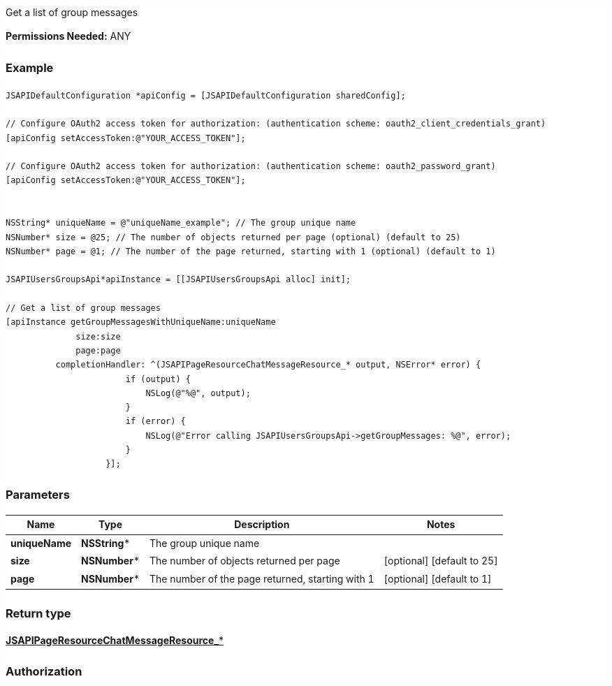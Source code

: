 Get a list of group messages

<b>Permissions Needed:</b> ANY

### Example 
```objc
JSAPIDefaultConfiguration *apiConfig = [JSAPIDefaultConfiguration sharedConfig];

// Configure OAuth2 access token for authorization: (authentication scheme: oauth2_client_credentials_grant)
[apiConfig setAccessToken:@"YOUR_ACCESS_TOKEN"];

// Configure OAuth2 access token for authorization: (authentication scheme: oauth2_password_grant)
[apiConfig setAccessToken:@"YOUR_ACCESS_TOKEN"];


NSString* uniqueName = @"uniqueName_example"; // The group unique name
NSNumber* size = @25; // The number of objects returned per page (optional) (default to 25)
NSNumber* page = @1; // The number of the page returned, starting with 1 (optional) (default to 1)

JSAPIUsersGroupsApi*apiInstance = [[JSAPIUsersGroupsApi alloc] init];

// Get a list of group messages
[apiInstance getGroupMessagesWithUniqueName:uniqueName
              size:size
              page:page
          completionHandler: ^(JSAPIPageResourceChatMessageResource_* output, NSError* error) {
                        if (output) {
                            NSLog(@"%@", output);
                        }
                        if (error) {
                            NSLog(@"Error calling JSAPIUsersGroupsApi->getGroupMessages: %@", error);
                        }
                    }];
```

### Parameters

Name | Type | Description  | Notes
------------- | ------------- | ------------- | -------------
 **uniqueName** | **NSString***| The group unique name | 
 **size** | **NSNumber***| The number of objects returned per page | [optional] [default to 25]
 **page** | **NSNumber***| The number of the page returned, starting with 1 | [optional] [default to 1]

### Return type

[**JSAPIPageResourceChatMessageResource_***](JSAPIPageResourceChatMessageResource_.md)

### Authorization
